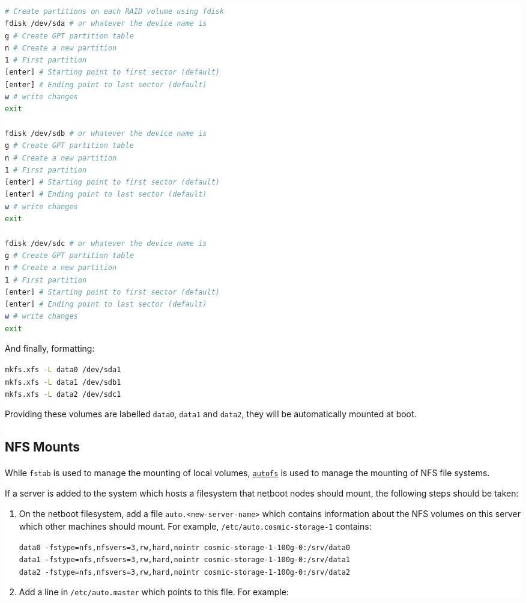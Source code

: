 ```bash
# Create partitions on each RAID volume using fdisk
fdisk /dev/sda # or whatever the device name is
g # Create GPT partition table
n # Create a new partition
1 # First partition
[enter] # Starting point to first sector (default)
[enter] # Ending point to last sector (default)
w # write changes
exit

fdisk /dev/sdb # or whatever the device name is
g # Create GPT partition table
n # Create a new partition
1 # First partition
[enter] # Starting point to first sector (default)
[enter] # Ending point to last sector (default)
w # write changes
exit

fdisk /dev/sdc # or whatever the device name is
g # Create GPT partition table
n # Create a new partition
1 # First partition
[enter] # Starting point to first sector (default)
[enter] # Ending point to last sector (default)
w # write changes
exit
```

And finally, formatting:

```bash
mkfs.xfs -L data0 /dev/sda1
mkfs.xfs -L data1 /dev/sdb1
mkfs.xfs -L data2 /dev/sdc1
```

Providing these volumes are labelled `data0`, `data1` and `data2`, they will be automatically mounted at boot.

## NFS Mounts

While `fstab` is used to manage the mounting of local volumes, [`autofs`](https://help.ubuntu.com/community/Autofs) is used to manage the mounting of NFS file systems.

If a server is added to the system which hosts a filesystem that netboot nodes should mount, the following steps should be taken:

1. On the netboot filesystem, add a file `auto.<new-server-name>` which contains information about the NFS volumes on this server which other machines should mount. For example, `/etc/auto.cosmic-storage-1` contains:

    ```
    data0 -fstype=nfs,nfsvers=3,rw,hard,nointr cosmic-storage-1-100g-0:/srv/data0
    data1 -fstype=nfs,nfsvers=3,rw,hard,nointr cosmic-storage-1-100g-0:/srv/data1
    data2 -fstype=nfs,nfsvers=3,rw,hard,nointr cosmic-storage-1-100g-0:/srv/data2
    ```
2. Add a line in `/etc/auto.master` which points to this file.
For example:
